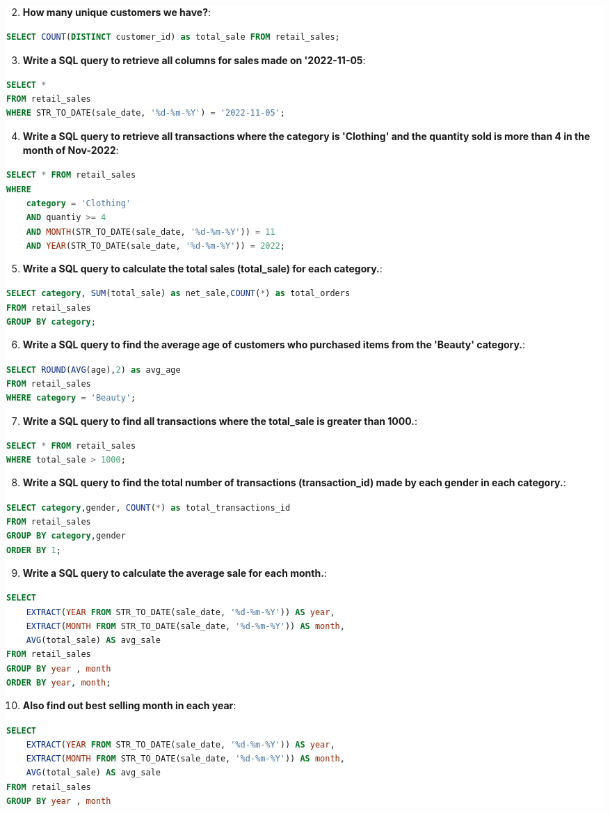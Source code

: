 2. **How many unique customers we have?**:
```sql
SELECT COUNT(DISTINCT customer_id) as total_sale FROM retail_sales;
```

3. **Write a SQL query to retrieve all columns for sales made on '2022-11-05**:
```sql
SELECT *
FROM retail_sales
WHERE STR_TO_DATE(sale_date, '%d-%m-%Y') = '2022-11-05';
```

4. **Write a SQL query to retrieve all transactions where the category is 'Clothing' and the quantity sold is more than 4 in the month of Nov-2022**:
```sql
SELECT * FROM retail_sales
WHERE 
    category = 'Clothing'
	AND quantiy >= 4
    AND MONTH(STR_TO_DATE(sale_date, '%d-%m-%Y')) = 11
    AND YEAR(STR_TO_DATE(sale_date, '%d-%m-%Y')) = 2022;  
```

5. **Write a SQL query to calculate the total sales (total_sale) for each category.**:
```sql
SELECT category, SUM(total_sale) as net_sale,COUNT(*) as total_orders
FROM retail_sales
GROUP BY category;
```

6. **Write a SQL query to find the average age of customers who purchased items from the 'Beauty' category.**:
```sql
SELECT ROUND(AVG(age),2) as avg_age
FROM retail_sales
WHERE category = 'Beauty';
```

7. **Write a SQL query to find all transactions where the total_sale is greater than 1000.**:
```sql
SELECT * FROM retail_sales
WHERE total_sale > 1000;
```

8. **Write a SQL query to find the total number of transactions (transaction_id) made by each gender in each category.**:
```sql
SELECT category,gender, COUNT(*) as total_transactions_id
FROM retail_sales
GROUP BY category,gender
ORDER BY 1;
```
9. **Write a SQL query to calculate the average sale for each month.**:
```sql
SELECT 
    EXTRACT(YEAR FROM STR_TO_DATE(sale_date, '%d-%m-%Y')) AS year,
    EXTRACT(MONTH FROM STR_TO_DATE(sale_date, '%d-%m-%Y')) AS month,
    AVG(total_sale) AS avg_sale
FROM retail_sales
GROUP BY year , month 
ORDER BY year, month;
```
10. **Also find out best selling month in each year**:
```sql
SELECT 
    EXTRACT(YEAR FROM STR_TO_DATE(sale_date, '%d-%m-%Y')) AS year,
    EXTRACT(MONTH FROM STR_TO_DATE(sale_date, '%d-%m-%Y')) AS month,
    AVG(total_sale) AS avg_sale
FROM retail_sales
GROUP BY year , month 
```